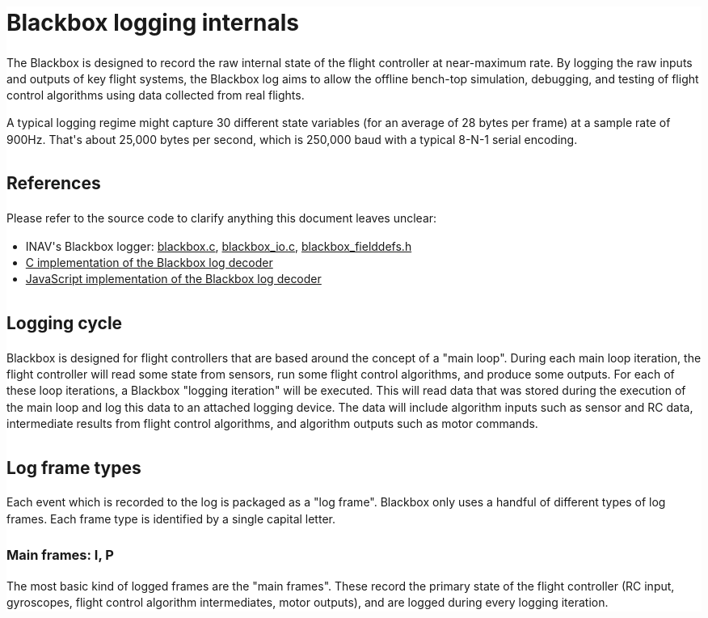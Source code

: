 # Blackbox logging internals

The Blackbox is designed to record the raw internal state of the flight controller at near-maximum rate. By logging the
raw inputs and outputs of key flight systems, the Blackbox log aims to allow the offline bench-top simulation, debugging,
and testing of flight control algorithms using data collected from real flights.

A typical logging regime might capture 30 different state variables (for an average of 28 bytes per frame) at a sample
rate of 900Hz. That's about 25,000 bytes per second, which is 250,000 baud with a typical 8-N-1 serial encoding.

## References

Please refer to the source code to clarify anything this document leaves unclear:

* INAV's Blackbox logger: [blackbox.c](https://github.com/cleanflight/cleanflight/blob/master/src/main/blackbox/blackbox.c),
[blackbox_io.c](https://github.com/cleanflight/cleanflight/blob/master/src/main/blackbox/blackbox_io.c),
[blackbox_fielddefs.h](https://github.com/cleanflight/cleanflight/blob/master/src/main/blackbox/blackbox_fielddefs.h)
* [C implementation of the Blackbox log decoder](https://github.com/cleanflight/blackbox-tools/blob/master/src/parser.c)
* [JavaScript implementation of the Blackbox log decoder](https://github.com/cleanflight/blackbox-log-viewer/blob/master/js/flightlog_parser.js)

## Logging cycle
Blackbox is designed for flight controllers that are based around the concept of a "main loop". During each main loop
iteration, the flight controller will read some state from sensors, run some flight control algorithms, and produce some
outputs. For each of these loop iterations, a Blackbox "logging iteration" will be executed. This will read data that
was stored during the execution of the main loop and log this data to an attached logging device. The data will include
algorithm inputs such as sensor and RC data, intermediate results from flight control algorithms, and algorithm outputs
such as motor commands.

## Log frame types
Each event which is recorded to the log is packaged as a "log frame". Blackbox only uses a handful of different types of
log frames. Each frame type is identified by a single capital letter.

### Main frames: I, P
The most basic kind of logged frames are the "main frames". These record the primary state of the flight controller (RC
input, gyroscopes, flight control algorithm intermediates, motor outputs), and are logged during every logging
iteration.
